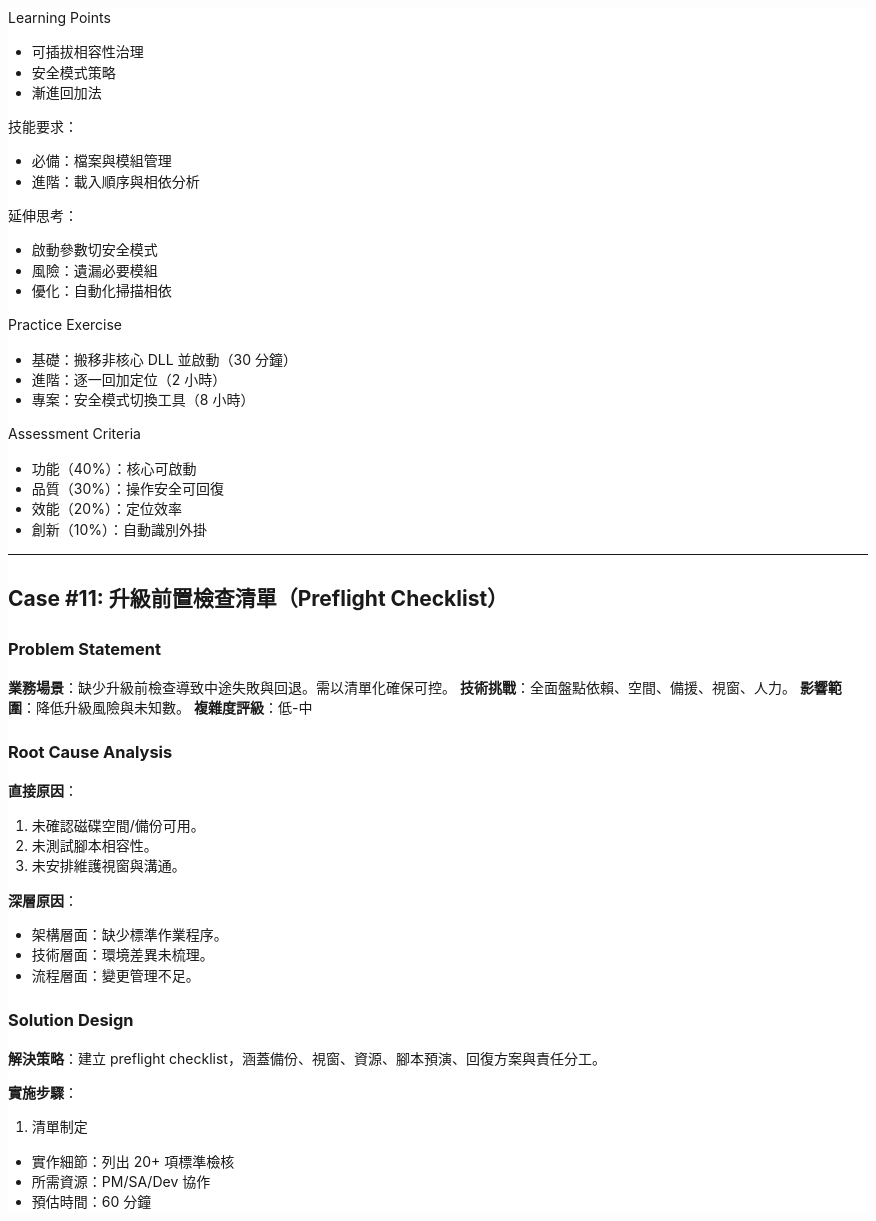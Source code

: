 Learning Points
- 可插拔相容性治理
- 安全模式策略
- 漸進回加法

技能要求：
- 必備：檔案與模組管理
- 進階：載入順序與相依分析

延伸思考：
- 啟動參數切安全模式
- 風險：遺漏必要模組
- 優化：自動化掃描相依

Practice Exercise
- 基礎：搬移非核心 DLL 並啟動（30 分鐘）
- 進階：逐一回加定位（2 小時）
- 專案：安全模式切換工具（8 小時）

Assessment Criteria
- 功能（40%）：核心可啟動
- 品質（30%）：操作安全可回復
- 效能（20%）：定位效率
- 創新（10%）：自動識別外掛

---

## Case #11: 升級前置檢查清單（Preflight Checklist）

### Problem Statement
**業務場景**：缺少升級前檢查導致中途失敗與回退。需以清單化確保可控。
**技術挑戰**：全面盤點依賴、空間、備援、視窗、人力。
**影響範圍**：降低升級風險與未知數。
**複雜度評級**：低-中

### Root Cause Analysis
**直接原因**：
1. 未確認磁碟空間/備份可用。
2. 未測試腳本相容性。
3. 未安排維護視窗與溝通。

**深層原因**：
- 架構層面：缺少標準作業程序。
- 技術層面：環境差異未梳理。
- 流程層面：變更管理不足。

### Solution Design
**解決策略**：建立 preflight checklist，涵蓋備份、視窗、資源、腳本預演、回復方案與責任分工。

**實施步驟**：
1. 清單制定
- 實作細節：列出 20+ 項標準檢核
- 所需資源：PM/SA/Dev 協作
- 預估時間：60 分鐘

